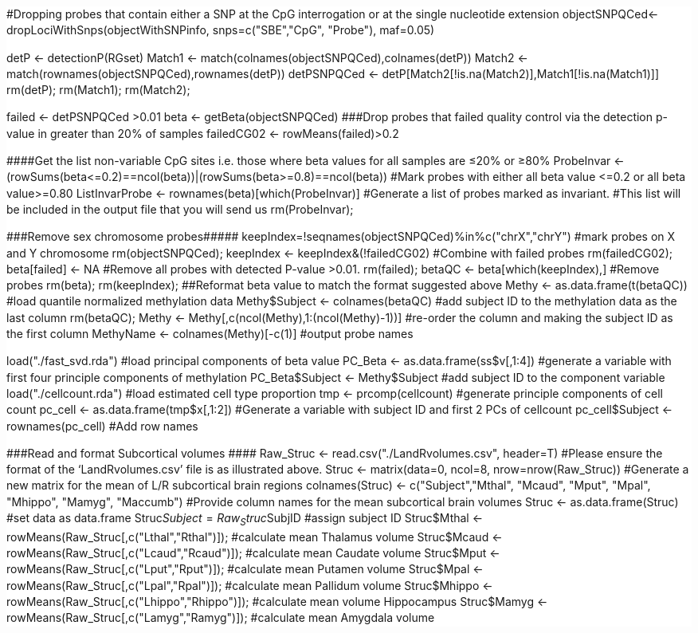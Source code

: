 #Dropping probes that contain either a SNP at the CpG interrogation or at the single nucleotide extension
objectSNPQCed<- dropLociWithSnps(objectWithSNPinfo, snps=c("SBE","CpG", "Probe"), maf=0.05)

detP <- detectionP(RGset)
Match1 <- match(colnames(objectSNPQCed),colnames(detP))
Match2 <- match(rownames(objectSNPQCed),rownames(detP))
detPSNPQCed <- detP[Match2[!is.na(Match2)],Match1[!is.na(Match1)]]
rm(detP); rm(Match1); rm(Match2);

failed <- detPSNPQCed >0.01
beta <- getBeta(objectSNPQCed)
###Drop probes that failed quality control via the detection p-value in greater than 20% of samples
failedCG02 <- rowMeans(failed)>0.2

####Get the list non-variable CpG sites i.e. those where beta values for all samples are ≤20% or ≥80%
ProbeInvar <- (rowSums(beta<=0.2)==ncol(beta))|(rowSums(beta>=0.8)==ncol(beta)) #Mark probes with either all beta value <=0.2 or all beta value>=0.80
ListInvarProbe <- rownames(beta)[which(ProbeInvar)] #Generate a list of probes marked as invariant.
#This list will be included in the output file that you will send us
rm(ProbeInvar);

###Remove sex chromosome probes#####
keepIndex=!seqnames(objectSNPQCed)%in%c("chrX","chrY") #mark probes on X and Y chromosome
rm(objectSNPQCed);
keepIndex <- keepIndex&(!failedCG02) #Combine with failed probes
rm(failedCG02);
beta[failed] <- NA #Remove all probes with detected P-value >0.01.
rm(failed);
betaQC <- beta[which(keepIndex),] #Remove probes
rm(beta); rm(keepIndex);
##Reformat beta value to match the format suggested above
Methy <- as.data.frame(t(betaQC)) #load quantile normalized methylation data
Methy$Subject <- colnames(betaQC) #add subject ID to the methylation data as the last column
rm(betaQC);
Methy <- Methy[,c(ncol(Methy),1:(ncol(Methy)-1))] #re-order the column and making the subject ID as the first column
MethyName <- colnames(Methy)[-c(1)] #output probe names

load("./fast_svd.rda") #load principal components of beta value
PC_Beta <- as.data.frame(ss$v[,1:4]) #generate a variable with first four principle components of methylation
PC_Beta$Subject <- Methy$Subject #add subject ID to the component variable 
load("./cellcount.rda") #load estimated cell type proportion
tmp <- prcomp(cellcount) #generate principle components of cell count
pc_cell <- as.data.frame(tmp$x[,1:2]) #Generate a variable with subject ID and first 2 PCs of cellcount
pc_cell$Subject <- rownames(pc_cell) #Add row names

###Read and format Subcortical volumes ####
Raw_Struc <- read.csv("./LandRvolumes.csv", header=T) #Please ensure the format of the  ‘LandRvolumes.csv’ file is as illustrated above. 
Struc <- matrix(data=0, ncol=8, nrow=nrow(Raw_Struc)) #Generate a new matrix for the mean of L/R subcortical brain regions
colnames(Struc) <- c("Subject","Mthal", "Mcaud", "Mput", "Mpal", "Mhippo", "Mamyg", "Maccumb") #Provide column names for the mean subcortical brain volumes
Struc <- as.data.frame(Struc) #set data as data.frame
Struc$Subject = Raw_Struc$SubjID #assign subject ID 
Struc$Mthal <- rowMeans(Raw_Struc[,c("Lthal","Rthal")]); #calculate mean Thalamus volume
Struc$Mcaud <- rowMeans(Raw_Struc[,c("Lcaud","Rcaud")]); #calculate mean Caudate volume
Struc$Mput <- rowMeans(Raw_Struc[,c("Lput","Rput")]); #calculate mean Putamen volume
Struc$Mpal <- rowMeans(Raw_Struc[,c("Lpal","Rpal")]); #calculate mean Pallidum volume
Struc$Mhippo <- rowMeans(Raw_Struc[,c("Lhippo","Rhippo")]); #calculate mean volume Hippocampus 
Struc$Mamyg <- rowMeans(Raw_Struc[,c("Lamyg","Ramyg")]); #calculate mean Amygdala volume